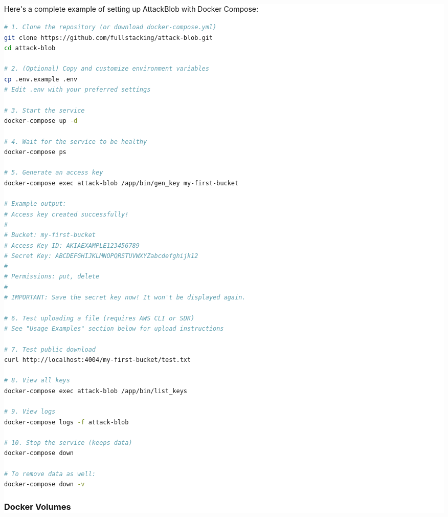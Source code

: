 Here's a complete example of setting up AttackBlob with Docker Compose:

```bash
# 1. Clone the repository (or download docker-compose.yml)
git clone https://github.com/fullstacking/attack-blob.git
cd attack-blob

# 2. (Optional) Copy and customize environment variables
cp .env.example .env
# Edit .env with your preferred settings

# 3. Start the service
docker-compose up -d

# 4. Wait for the service to be healthy
docker-compose ps

# 5. Generate an access key
docker-compose exec attack-blob /app/bin/gen_key my-first-bucket

# Example output:
# Access key created successfully!
#
# Bucket: my-first-bucket
# Access Key ID: AKIAEXAMPLE123456789
# Secret Key: ABCDEFGHIJKLMNOPQRSTUVWXYZabcdefghijk12
#
# Permissions: put, delete
#
# IMPORTANT: Save the secret key now! It won't be displayed again.

# 6. Test uploading a file (requires AWS CLI or SDK)
# See "Usage Examples" section below for upload instructions

# 7. Test public download
curl http://localhost:4004/my-first-bucket/test.txt

# 8. View all keys
docker-compose exec attack-blob /app/bin/list_keys

# 9. View logs
docker-compose logs -f attack-blob

# 10. Stop the service (keeps data)
docker-compose down

# To remove data as well:
docker-compose down -v
```

### Docker Volumes
